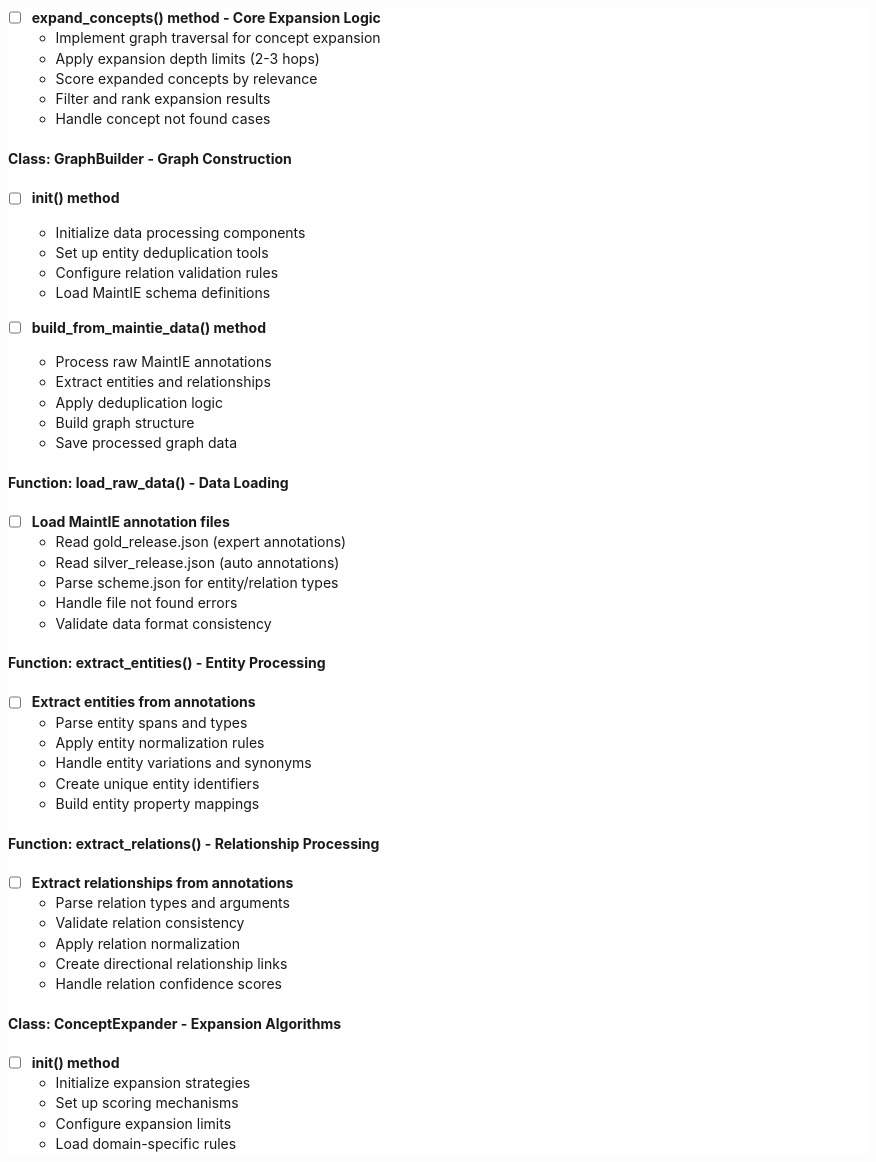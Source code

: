 - [ ] **expand_concepts() method - Core Expansion Logic**
  - Implement graph traversal for concept expansion
  - Apply expansion depth limits (2-3 hops)
  - Score expanded concepts by relevance
  - Filter and rank expansion results
  - Handle concept not found cases

#### **Class: GraphBuilder - Graph Construction**
- [ ] **__init__() method**
  - Initialize data processing components
  - Set up entity deduplication tools
  - Configure relation validation rules
  - Load MaintIE schema definitions

- [ ] **build_from_maintie_data() method**
  - Process raw MaintIE annotations
  - Extract entities and relationships
  - Apply deduplication logic
  - Build graph structure
  - Save processed graph data

#### **Function: load_raw_data() - Data Loading**
- [ ] **Load MaintIE annotation files**
  - Read gold_release.json (expert annotations)
  - Read silver_release.json (auto annotations) 
  - Parse scheme.json for entity/relation types
  - Handle file not found errors
  - Validate data format consistency

#### **Function: extract_entities() - Entity Processing**
- [ ] **Extract entities from annotations**
  - Parse entity spans and types
  - Apply entity normalization rules
  - Handle entity variations and synonyms
  - Create unique entity identifiers
  - Build entity property mappings

#### **Function: extract_relations() - Relationship Processing**
- [ ] **Extract relationships from annotations**
  - Parse relation types and arguments
  - Validate relation consistency
  - Apply relation normalization
  - Create directional relationship links
  - Handle relation confidence scores

#### **Class: ConceptExpander - Expansion Algorithms**
- [ ] **__init__() method**
  - Initialize expansion strategies
  - Set up scoring mechanisms
  - Configure expansion limits
  - Load domain-specific rules
